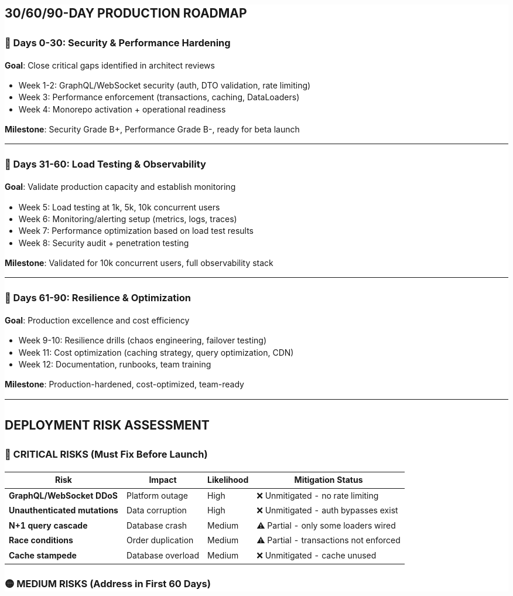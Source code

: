 ## 30/60/90-DAY PRODUCTION ROADMAP

### 📅 Days 0-30: Security & Performance Hardening
**Goal**: Close critical gaps identified in architect reviews

- Week 1-2: GraphQL/WebSocket security (auth, DTO validation, rate limiting)
- Week 3: Performance enforcement (transactions, caching, DataLoaders)
- Week 4: Monorepo activation + operational readiness

**Milestone**: Security Grade B+, Performance Grade B-, ready for beta launch

---

### 📅 Days 31-60: Load Testing & Observability
**Goal**: Validate production capacity and establish monitoring

- Week 5: Load testing at 1k, 5k, 10k concurrent users
- Week 6: Monitoring/alerting setup (metrics, logs, traces)
- Week 7: Performance optimization based on load test results
- Week 8: Security audit + penetration testing

**Milestone**: Validated for 10k concurrent users, full observability stack

---

### 📅 Days 61-90: Resilience & Optimization
**Goal**: Production excellence and cost efficiency

- Week 9-10: Resilience drills (chaos engineering, failover testing)
- Week 11: Cost optimization (caching strategy, query optimization, CDN)
- Week 12: Documentation, runbooks, team training

**Milestone**: Production-hardened, cost-optimized, team-ready

---

## DEPLOYMENT RISK ASSESSMENT

### 🔴 CRITICAL RISKS (Must Fix Before Launch)

| Risk | Impact | Likelihood | Mitigation Status |
|------|--------|------------|-------------------|
| **GraphQL/WebSocket DDoS** | Platform outage | High | ❌ Unmitigated - no rate limiting |
| **Unauthenticated mutations** | Data corruption | High | ❌ Unmitigated - auth bypasses exist |
| **N+1 query cascade** | Database crash | Medium | ⚠️ Partial - only some loaders wired |
| **Race conditions** | Order duplication | Medium | ⚠️ Partial - transactions not enforced |
| **Cache stampede** | Database overload | Medium | ❌ Unmitigated - cache unused |

### 🟡 MEDIUM RISKS (Address in First 60 Days)
